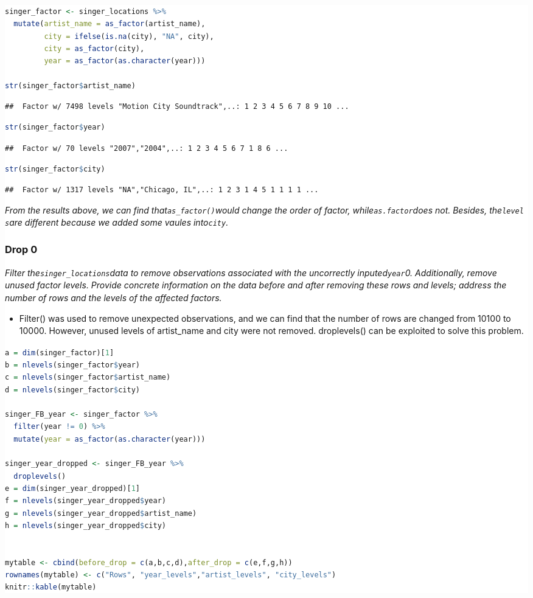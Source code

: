 ``` r
singer_factor <- singer_locations %>% 
  mutate(artist_name = as_factor(artist_name),
         city = ifelse(is.na(city), "NA", city),
         city = as_factor(city),
         year = as_factor(as.character(year)))

str(singer_factor$artist_name)
```

    ##  Factor w/ 7498 levels "Motion City Soundtrack",..: 1 2 3 4 5 6 7 8 9 10 ...

``` r
str(singer_factor$year)
```

    ##  Factor w/ 70 levels "2007","2004",..: 1 2 3 4 5 6 7 1 8 6 ...

``` r
str(singer_factor$city)
```

    ##  Factor w/ 1317 levels "NA","Chicago, IL",..: 1 2 3 1 4 5 1 1 1 1 ...

*From the results above, we can find that`as_factor()`would change the order of factor, while`as.factor`does not. Besides, the`levels`are different because we added some vaules into`city`.*

### Drop 0

*Filter the`singer_locations`data to remove observations associated with the uncorrectly inputed`year`0. Additionally, remove unused factor levels. Provide concrete information on the data before and after removing these rows and levels; address the number of rows and the levels of the affected factors.*

-   Filter() was used to remove unexpected observations, and we can find that the number of rows are changed from 10100 to 10000. However, unused levels of artist\_name and city were not removed. droplevels() can be exploited to solve this problem.

``` r
a = dim(singer_factor)[1]
b = nlevels(singer_factor$year)
c = nlevels(singer_factor$artist_name)
d = nlevels(singer_factor$city)

singer_FB_year <- singer_factor %>% 
  filter(year != 0) %>% 
  mutate(year = as_factor(as.character(year)))

singer_year_dropped <- singer_FB_year %>% 
  droplevels()
e = dim(singer_year_dropped)[1]
f = nlevels(singer_year_dropped$year)
g = nlevels(singer_year_dropped$artist_name)
h = nlevels(singer_year_dropped$city)


mytable <- cbind(before_drop = c(a,b,c,d),after_drop = c(e,f,g,h))
rownames(mytable) <- c("Rows", "year_levels","artist_levels", "city_levels")
knitr::kable(mytable)
```

